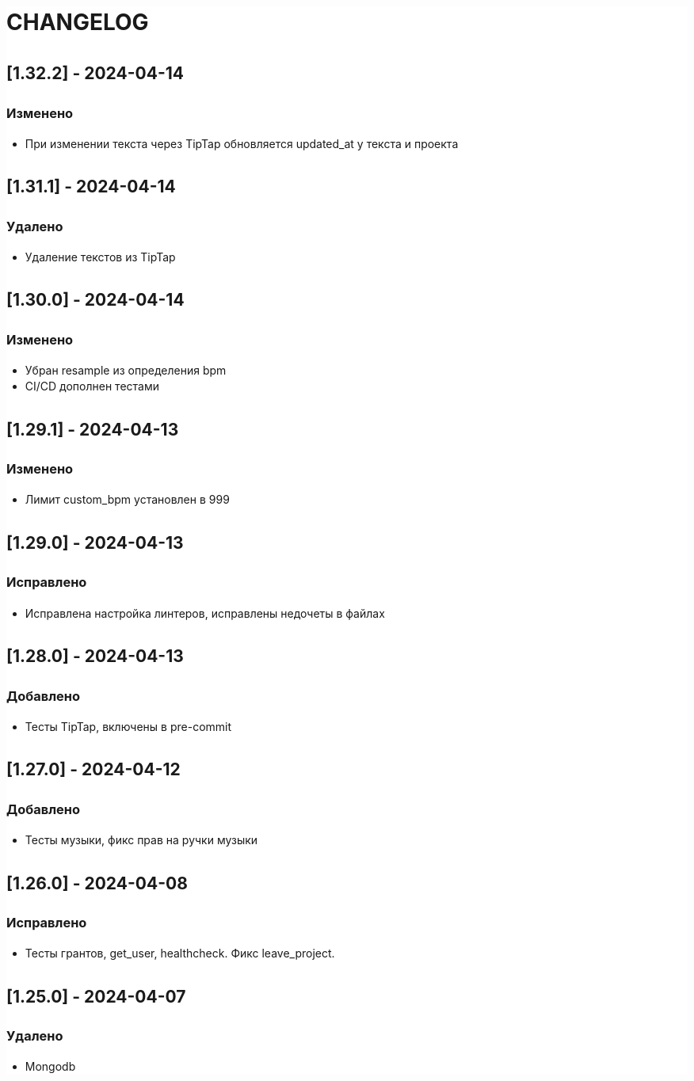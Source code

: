 # CHANGELOG

## [1.32.2] - 2024-04-14
### Изменено
- При изменении текста через TipTap обновляется updated_at у текста и проекта

## [1.31.1] - 2024-04-14
### Удалено
- Удаление текстов из TipTap

## [1.30.0] - 2024-04-14
### Изменено
- Убран resample из определения bpm
- CI/CD дополнен тестами

## [1.29.1] - 2024-04-13
### Изменено
- Лимит custom_bpm установлен в 999

## [1.29.0] - 2024-04-13
### Исправлено
- Исправлена настройка линтеров, исправлены недочеты в файлах

## [1.28.0] - 2024-04-13
### Добавлено
- Тесты TipTap, включены в pre-commit

## [1.27.0] - 2024-04-12
### Добавлено
- Тесты музыки, фикс прав на ручки музыки

## [1.26.0] - 2024-04-08
### Исправлено
- Тесты грантов, get_user, healthcheck. Фикс leave_project.

## [1.25.0] - 2024-04-07
### Удалено
- Mongodb
